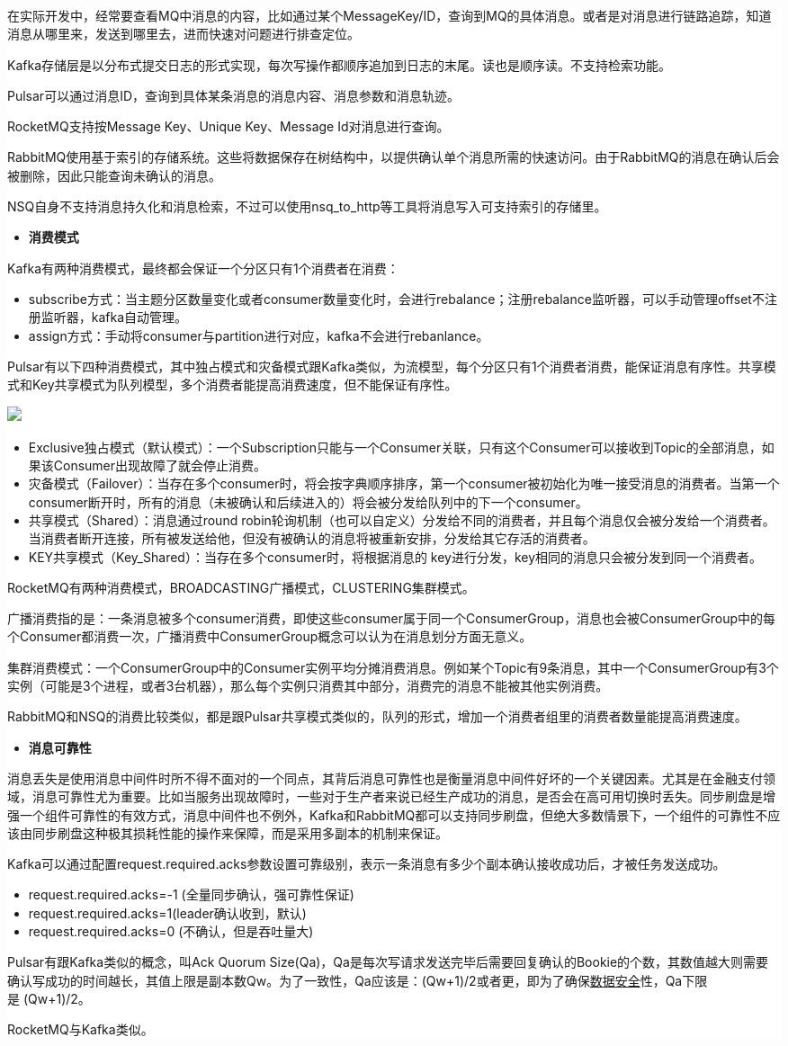 在实际开发中，经常要查看MQ中消息的内容，比如通过某个MessageKey/ID，查询到MQ的具体消息。或者是对消息进行链路追踪，知道消息从哪里来，发送到哪里去，进而快速对问题进行排查定位。

Kafka存储层是以分布式提交日志的形式实现，每次写操作都顺序追加到日志的末尾。读也是顺序读。不支持检索功能。

Pulsar可以通过消息ID，查询到具体某条消息的消息内容、消息参数和消息轨迹。

RocketMQ支持按Message Key、Unique Key、Message Id对消息进行查询。

RabbitMQ使用基于索引的存储系统。这些将数据保存在树结构中，以提供确认单个消息所需的快速访问。由于RabbitMQ的消息在确认后会被删除，因此只能查询未确认的消息。

NSQ自身不支持消息持久化和消息检索，不过可以使用nsq_to_http等工具将消息写入可支持索引的存储里。

-   **消费模式**

Kafka有两种消费模式，最终都会保证一个分区只有1个消费者在消费：

-   subscribe方式：当主题分区数量变化或者consumer数量变化时，会进行rebalance；注册rebalance监听器，可以手动管理offset不注册监听器，kafka自动管理。
-   assign方式：手动将consumer与partition进行对应，kafka不会进行rebanlance。

Pulsar有以下四种消费模式，其中独占模式和灾备模式跟Kafka类似，为流模型，每个分区只有1个消费者消费，能保证消息有序性。共享模式和Key共享模式为队列模型，多个消费者能提高消费速度，但不能保证有序性。

![](https://ask.qcloudimg.com/http-save/1422024/474edb52d945a24b4460d37238d25382.png?imageView2/2/w/1620)

-   Exclusive独占模式（默认模式）：一个Subscription只能与一个Consumer关联，只有这个Consumer可以接收到Topic的全部消息，如果该Consumer出现故障了就会停止消费。
-   灾备模式（Failover）：当存在多个consumer时，将会按字典顺序排序，第一个consumer被初始化为唯一接受消息的消费者。当第一个consumer断开时，所有的消息（未被确认和后续进入的）将会被分发给队列中的下一个consumer。
-   共享模式（Shared）：消息通过round robin轮询机制（也可以自定义）分发给不同的消费者，并且每个消息仅会被分发给一个消费者。当消费者断开连接，所有被发送给他，但没有被确认的消息将被重新安排，分发给其它存活的消费者。
-   KEY共享模式（Key_Shared）：当存在多个consumer时，将根据消息的 key进行分发，key相同的消息只会被分发到同一个消费者。

RocketMQ有两种消费模式，BROADCASTING广播模式，CLUSTERING集群模式。

广播消费指的是：一条消息被多个consumer消费，即使这些consumer属于同一个ConsumerGroup，消息也会被ConsumerGroup中的每个Consumer都消费一次，广播消费中ConsumerGroup概念可以认为在消息划分方面无意义。

集群消费模式：一个ConsumerGroup中的Consumer实例平均分摊消费消息。例如某个Topic有9条消息，其中一个ConsumerGroup有3个实例（可能是3个进程，或者3台机器），那么每个实例只消费其中部分，消费完的消息不能被其他实例消费。

RabbitMQ和NSQ的消费比较类似，都是跟Pulsar共享模式类似的，队列的形式，增加一个消费者组里的消费者数量能提高消费速度。

-   **消息可靠性**

消息丢失是使用消息中间件时所不得不面对的一个同点，其背后消息可靠性也是衡量消息中间件好坏的一个关键因素。尤其是在金融支付领域，消息可靠性尤为重要。比如当服务出现故障时，一些对于生产者来说已经生产成功的消息，是否会在高可用切换时丢失。同步刷盘是增强一个组件可靠性的有效方式，消息中间件也不例外，Kafka和RabbitMQ都可以支持同步刷盘，但绝大多数情景下，一个组件的可靠性不应该由同步刷盘这种极其损耗性能的操作来保障，而是采用多副本的机制来保证。

Kafka可以通过配置request.required.acks参数设置可靠级别，表示一条消息有多少个副本确认接收成功后，才被任务发送成功。

-   request.required.acks=-1 (全量同步确认，强可靠性保证)
-   request.required.acks=1(leader确认收到，默认)
-   request.required.acks=0 (不确认，但是吞吐量大)

Pulsar有跟Kafka类似的概念，叫Ack Quorum Size(Qa)，Qa是每次写请求发送完毕后需要回复确认的Bookie的个数，其数值越大则需要确认写成功的时间越长，其值上限是副本数Qw。为了一致性，Qa应该是：(Qw+1)/2或者更，即为了确保[数据安全](https://cloud.tencent.com/solution/data_protection?from=10680)性，Qa下限是 (Qw+1)/2。

RocketMQ与Kafka类似。
